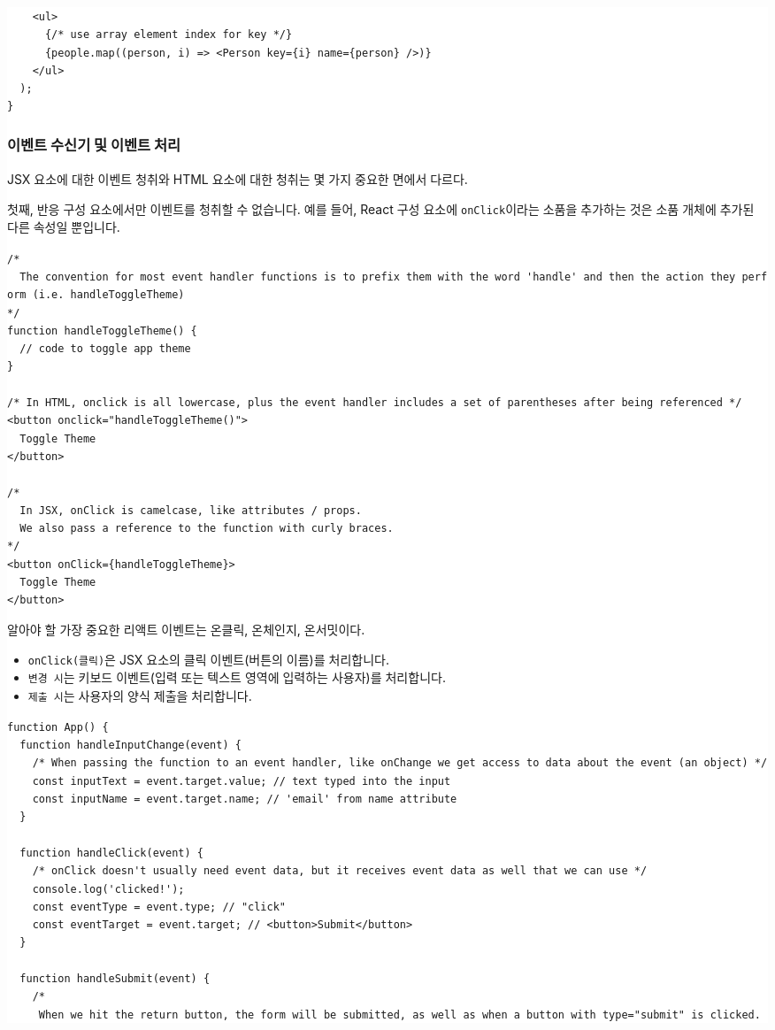 ```undefined
    <ul>
      {/* use array element index for key */}
      {people.map((person, i) => <Person key={i} name={person} />)}
    </ul>
  );
}
```

### 이벤트 수신기 및 이벤트 처리

JSX 요소에 대한 이벤트 청취와 HTML 요소에 대한 청취는 몇 가지 중요한 면에서 다르다.

첫째, 반응 구성 요소에서만 이벤트를 청취할 수 없습니다. 예를 들어, React 구성 요소에 `onClick`이라는 소품을 추가하는 것은 소품 개체에 추가된 다른 속성일 뿐입니다.

```undefined
/* 
  The convention for most event handler functions is to prefix them with the word 'handle' and then the action they perform (i.e. handleToggleTheme)
*/
function handleToggleTheme() {
  // code to toggle app theme
}

/* In HTML, onclick is all lowercase, plus the event handler includes a set of parentheses after being referenced */
<button onclick="handleToggleTheme()">
  Toggle Theme
</button>

/* 
  In JSX, onClick is camelcase, like attributes / props.
  We also pass a reference to the function with curly braces.
*/
<button onClick={handleToggleTheme}>
  Toggle Theme
</button>
```

알아야 할 가장 중요한 리액트 이벤트는 온클릭, 온체인지, 온서밋이다.

- `onClick(클릭)`은 JSX 요소의 클릭 이벤트(버튼의 이름)를 처리합니다.
- `변경 시`는 키보드 이벤트(입력 또는 텍스트 영역에 입력하는 사용자)를 처리합니다.
- `제출 시`는 사용자의 양식 제출을 처리합니다.

```undefined
function App() {
  function handleInputChange(event) {
    /* When passing the function to an event handler, like onChange we get access to data about the event (an object) */
    const inputText = event.target.value; // text typed into the input
    const inputName = event.target.name; // 'email' from name attribute
  }

  function handleClick(event) {
    /* onClick doesn't usually need event data, but it receives event data as well that we can use */
    console.log('clicked!');
    const eventType = event.type; // "click"
    const eventTarget = event.target; // <button>Submit</button>
  }
    
  function handleSubmit(event) {
    /* 
     When we hit the return button, the form will be submitted, as well as when a button with type="submit" is clicked.
```